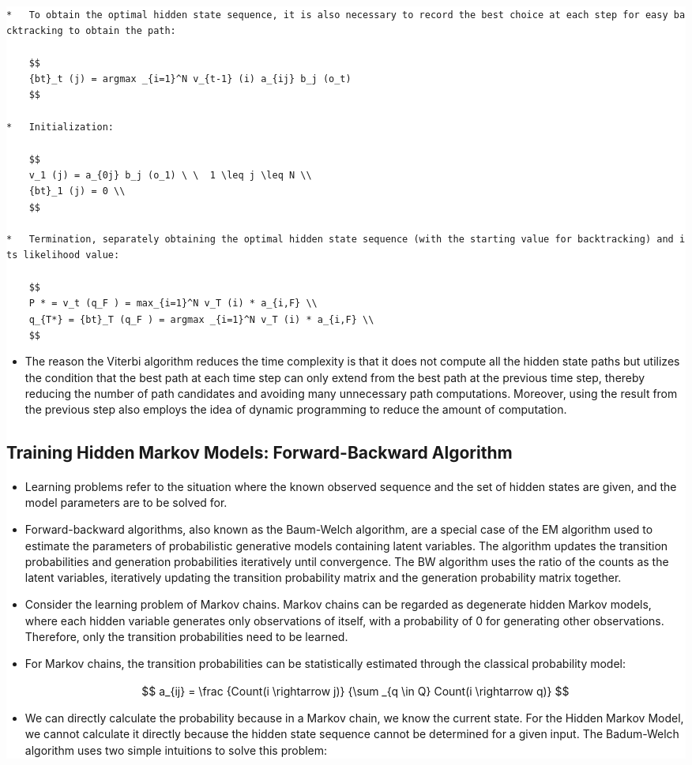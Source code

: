     *   To obtain the optimal hidden state sequence, it is also necessary to record the best choice at each step for easy backtracking to obtain the path:
        
        $$
        {bt}_t (j) = argmax _{i=1}^N v_{t-1} (i) a_{ij} b_j (o_t)
        $$
        
    *   Initialization:
        
        $$
        v_1 (j) = a_{0j} b_j (o_1) \ \  1 \leq j \leq N \\
        {bt}_1 (j) = 0 \\
        $$
        
    *   Termination, separately obtaining the optimal hidden state sequence (with the starting value for backtracking) and its likelihood value:
        
        $$
        P * = v_t (q_F ) = max_{i=1}^N⁡ v_T (i) * a_{i,F} \\
        q_{T*} = {bt}_T (q_F ) = argmax _{i=1}^N v_T (i) * a_{i,F} \\
        $$
        
*   The reason the Viterbi algorithm reduces the time complexity is that it does not compute all the hidden state paths but utilizes the condition that the best path at each time step can only extend from the best path at the previous time step, thereby reducing the number of path candidates and avoiding many unnecessary path computations. Moreover, using the result from the previous step also employs the idea of dynamic programming to reduce the amount of computation.

Training Hidden Markov Models: Forward-Backward Algorithm
---------------------------------------------------------

*   Learning problems refer to the situation where the known observed sequence and the set of hidden states are given, and the model parameters are to be solved for.
    
*   Forward-backward algorithms, also known as the Baum-Welch algorithm, are a special case of the EM algorithm used to estimate the parameters of probabilistic generative models containing latent variables. The algorithm updates the transition probabilities and generation probabilities iteratively until convergence. The BW algorithm uses the ratio of the counts as the latent variables, iteratively updating the transition probability matrix and the generation probability matrix together.
    
*   Consider the learning problem of Markov chains. Markov chains can be regarded as degenerate hidden Markov models, where each hidden variable generates only observations of itself, with a probability of 0 for generating other observations. Therefore, only the transition probabilities need to be learned.
    
*   For Markov chains, the transition probabilities can be statistically estimated through the classical probability model:
    
    $$
    a_{ij} = \frac {Count(i \rightarrow j)} {\sum _{q \in Q} Count(i \rightarrow q)}
    $$
    
*   We can directly calculate the probability because in a Markov chain, we know the current state. For the Hidden Markov Model, we cannot calculate it directly because the hidden state sequence cannot be determined for a given input. The Badum-Welch algorithm uses two simple intuitions to solve this problem:
    